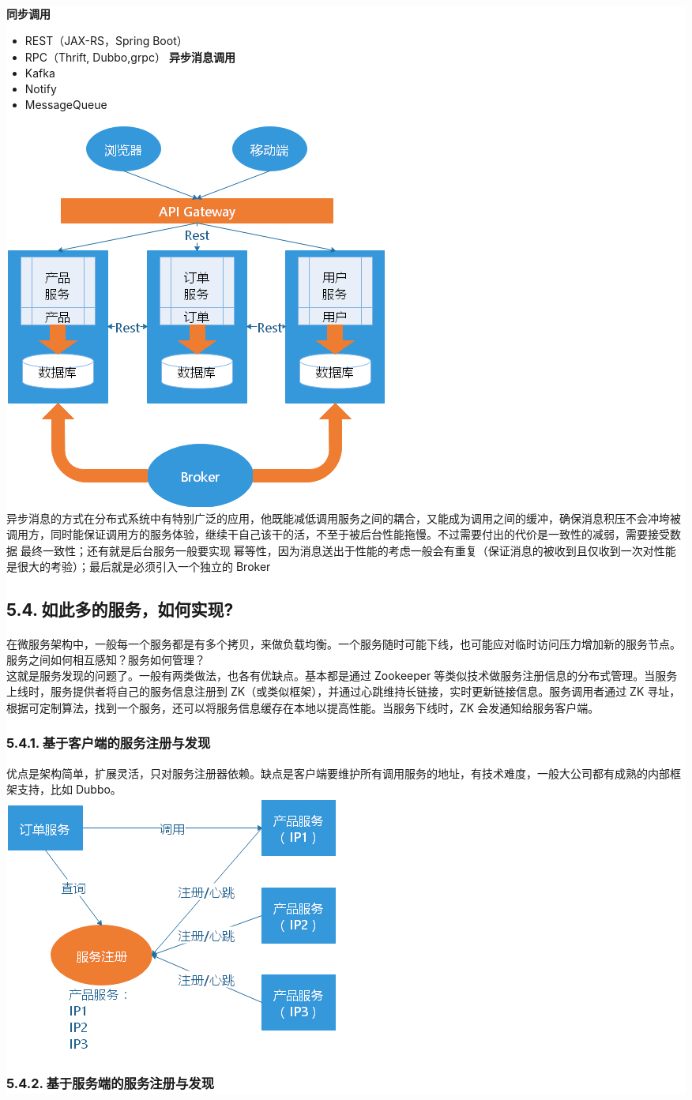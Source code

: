 **同步调用**  
*  REST（JAX-RS，Spring Boot）
*  RPC（Thrift, Dubbo,grpc）
**异步消息调用**  
*  Kafka
*  Notify
*  MessageQueue

![](./img/Lusifer2018052805390004.png)  
异步消息的方式在分布式系统中有特别广泛的应用，他既能减低调用服务之间的耦合，又能成为调用之间的缓冲，确保消息积压不会冲垮被调用方，同时能保证调用方的服务体验，继续干自己该干的活，不至于被后台性能拖慢。不过需要付出的代价是一致性的减弱，需要接受数据 最终一致性；还有就是后台服务一般要实现 幂等性，因为消息送出于性能的考虑一般会有重复（保证消息的被收到且仅收到一次对性能是很大的考验）；最后就是必须引入一个独立的 Broker  

## 5.4. 如此多的服务，如何实现?  
在微服务架构中，一般每一个服务都是有多个拷贝，来做负载均衡。一个服务随时可能下线，也可能应对临时访问压力增加新的服务节点。服务之间如何相互感知？服务如何管理？  
这就是服务发现的问题了。一般有两类做法，也各有优缺点。基本都是通过 Zookeeper 等类似技术做服务注册信息的分布式管理。当服务上线时，服务提供者将自己的服务信息注册到 ZK（或类似框架），并通过心跳维持长链接，实时更新链接信息。服务调用者通过 ZK 寻址，根据可定制算法，找到一个服务，还可以将服务信息缓存在本地以提高性能。当服务下线时，ZK 会发通知给服务客户端。  
### 5.4.1. 基于客户端的服务注册与发现  
优点是架构简单，扩展灵活，只对服务注册器依赖。缺点是客户端要维护所有调用服务的地址，有技术难度，一般大公司都有成熟的内部框架支持，比如 Dubbo。  
![](./img/Lusifer2018052805390005.png)  
### 5.4.2. 基于服务端的服务注册与发现  
